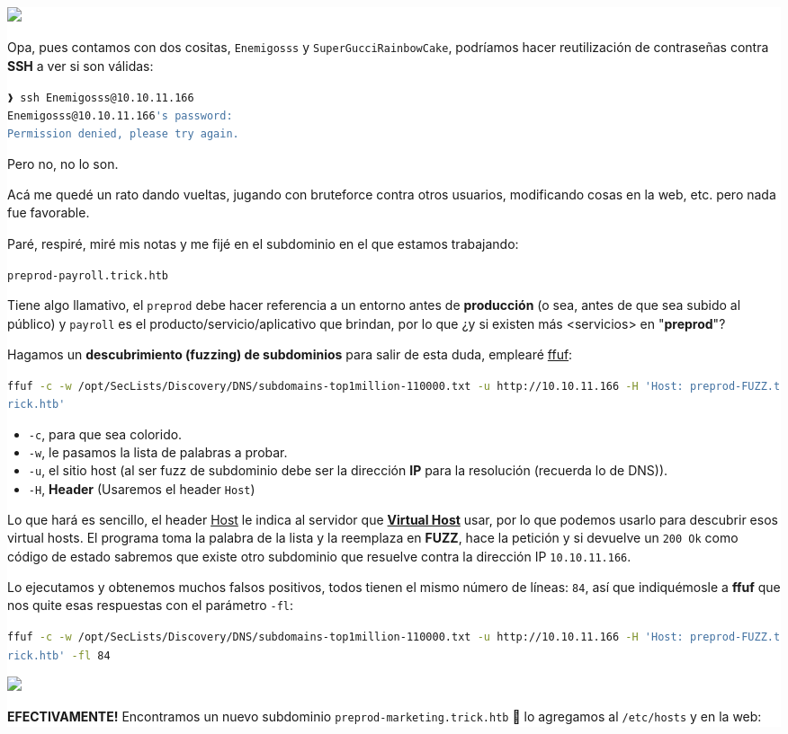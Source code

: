 <img src="https://raw.githubusercontent.com/lanzt/blog/main/assets/images/HTB/trick/477page80payroll_users_Administrator.png" style="width: 100%;"/>

Opa, pues contamos con dos cositas, `Enemigosss` y `SuperGucciRainbowCake`, podríamos hacer reutilización de contraseñas contra **SSH** a ver si son válidas:

```bash
❱ ssh Enemigosss@10.10.11.166
Enemigosss@10.10.11.166's password: 
Permission denied, please try again.
```

Pero no, no lo son. 

Acá me quedé un rato dando vueltas, jugando con bruteforce contra otros usuarios, modificando cosas en la web, etc. pero nada fue favorable.

Paré, respiré, miré mis notas y me fijé en el subdominio en el que estamos trabajando:

```bash
preprod-payroll.trick.htb
```

Tiene algo llamativo, el `preprod` debe hacer referencia a un entorno antes de **producción** (o sea, antes de que sea subido al público) y `payroll` es el producto/servicio/aplicativo que brindan, por lo que ¿y si existen más \<servicios\> en "**preprod**"?

Hagamos un **descubrimiento (fuzzing) de subdominios** para salir de esta duda, emplearé [ffuf](https://github.com/ffuf/ffuf):

```bash
ffuf -c -w /opt/SecLists/Discovery/DNS/subdomains-top1million-110000.txt -u http://10.10.11.166 -H 'Host: preprod-FUZZ.trick.htb'
```

* `-c`, para que sea colorido.
* `-w`, le pasamos la lista de palabras a probar.
* `-u`, el sitio host (al ser fuzz de subdominio debe ser la dirección **IP** para la resolución (recuerda lo de DNS)).
* `-H`, **Header** (Usaremos el header `Host`)

Lo que hará es sencillo, el header [Host](https://stackoverflow.com/questions/43156023/what-is-http-host-header#answer-43156094) le indica al servidor que [**Virtual Host**](https://linube.com/ayuda/articulo/267/que-es-un-virtualhost) usar, por lo que podemos usarlo para descubrir esos virtual hosts. El programa toma la palabra de la lista y la reemplaza en **FUZZ**, hace la petición y si devuelve un `200 Ok` como código de estado sabremos que existe otro subdominio que resuelve contra la dirección IP `10.10.11.166`.

Lo ejecutamos y obtenemos muchos falsos positivos, todos tienen el mismo número de líneas: `84`, así que indiquémosle a **ffuf** que nos quite esas respuestas con el parámetro `-fl`:

```bash
ffuf -c -w /opt/SecLists/Discovery/DNS/subdomains-top1million-110000.txt -u http://10.10.11.166 -H 'Host: preprod-FUZZ.trick.htb' -fl 84
```

<img src="https://raw.githubusercontent.com/lanzt/blog/main/assets/images/HTB/trick/477bash_ffuf_Subdomain_marketing.png" style="width: 100%;"/>

**EFECTIVAMENTE!** Encontramos un nuevo subdominio `preprod-marketing.trick.htb` 🤭 lo agregamos al `/etc/hosts` y en la web:

